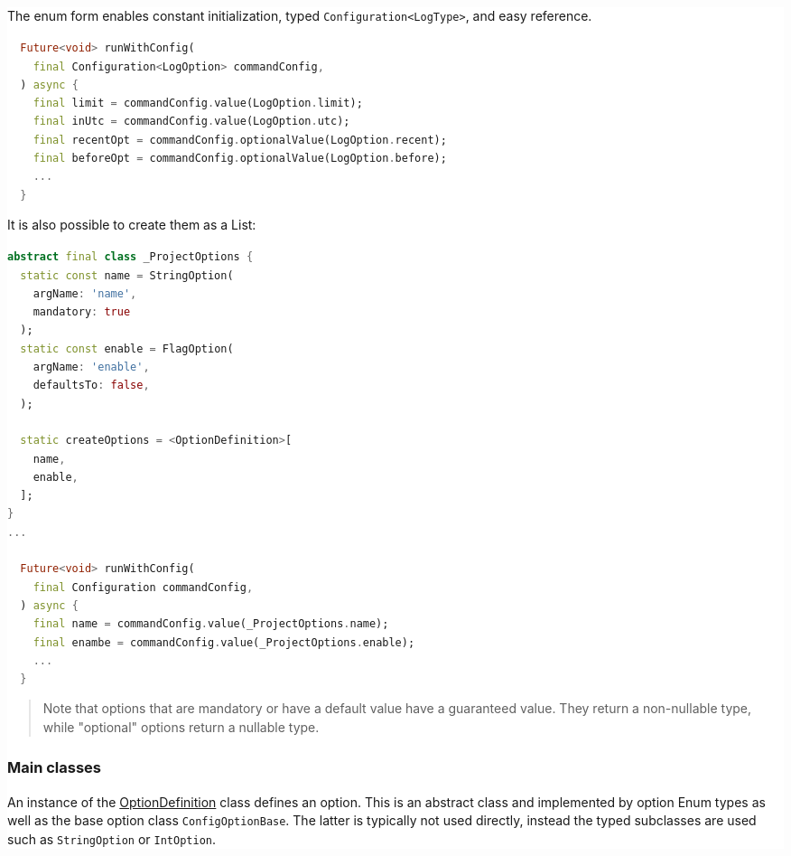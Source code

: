 The enum form enables constant initialization, typed `Configuration<LogType>`,
and easy reference.

```dart
  Future<void> runWithConfig(
    final Configuration<LogOption> commandConfig,
  ) async {
    final limit = commandConfig.value(LogOption.limit);
    final inUtc = commandConfig.value(LogOption.utc);
    final recentOpt = commandConfig.optionalValue(LogOption.recent);
    final beforeOpt = commandConfig.optionalValue(LogOption.before);
    ...
  }
```

It is also possible to create them as a List:

```dart
abstract final class _ProjectOptions {
  static const name = StringOption(
    argName: 'name',
    mandatory: true
  );
  static const enable = FlagOption(
    argName: 'enable',
    defaultsTo: false,
  );

  static createOptions = <OptionDefinition>[
    name,
    enable,
  ];
}
...

  Future<void> runWithConfig(
    final Configuration commandConfig,
  ) async {
    final name = commandConfig.value(_ProjectOptions.name);
    final enambe = commandConfig.value(_ProjectOptions.enable);
    ...
  }
```

> Note that options that are mandatory or have a default value have a guaranteed value.
They return a non-nullable type, while "optional" options return a nullable type.

### Main classes

An instance of the [OptionDefinition](lib/src/config/configuration.dart) class
defines an option.
This is an abstract class and implemented by option Enum types
as well as the base option class `ConfigOptionBase`. 
The latter is typically
not used directly, instead the typed subclasses are used such as `StringOption`
or `IntOption`.
